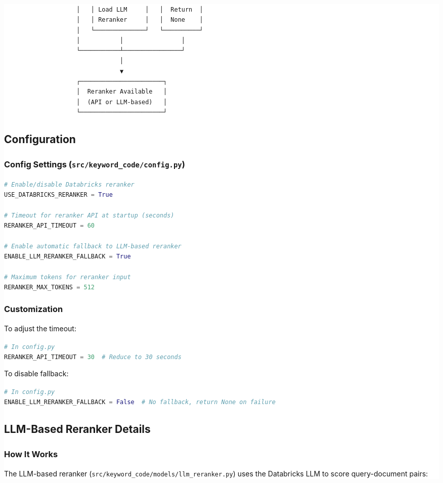 ```
                    │   │ Load LLM     │   │  Return  │
                    │   │ Reranker     │   │  None    │
                    │   └──────────────┘   └──────────┘
                    │           │                │
                    └───────────┴────────────────┘
                                │
                                ▼
                    ┌───────────────────────┐
                    │  Reranker Available   │
                    │  (API or LLM-based)   │
                    └───────────────────────┘
```

## Configuration

### Config Settings (`src/keyword_code/config.py`)

```python
# Enable/disable Databricks reranker
USE_DATABRICKS_RERANKER = True

# Timeout for reranker API at startup (seconds)
RERANKER_API_TIMEOUT = 60

# Enable automatic fallback to LLM-based reranker
ENABLE_LLM_RERANKER_FALLBACK = True

# Maximum tokens for reranker input
RERANKER_MAX_TOKENS = 512
```

### Customization

To adjust the timeout:
```python
# In config.py
RERANKER_API_TIMEOUT = 30  # Reduce to 30 seconds
```

To disable fallback:
```python
# In config.py
ENABLE_LLM_RERANKER_FALLBACK = False  # No fallback, return None on failure
```

## LLM-Based Reranker Details

### How It Works

The LLM-based reranker (`src/keyword_code/models/llm_reranker.py`) uses the Databricks LLM to score query-document pairs:
